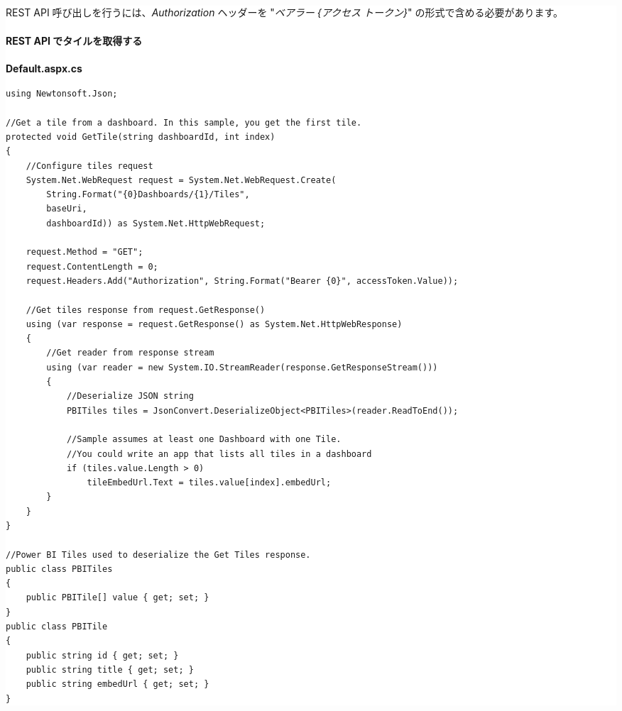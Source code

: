 REST API 呼び出しを行うには、*Authorization* ヘッダーを "*ベアラー {アクセス トークン}*" の形式で含める必要があります。

#### <a name="get-tiles-with-the-rest-api"></a>REST API でタイルを取得する
**Default.aspx.cs**

```
using Newtonsoft.Json;

//Get a tile from a dashboard. In this sample, you get the first tile.
protected void GetTile(string dashboardId, int index)
{
    //Configure tiles request
    System.Net.WebRequest request = System.Net.WebRequest.Create(
        String.Format("{0}Dashboards/{1}/Tiles",
        baseUri,
        dashboardId)) as System.Net.HttpWebRequest;

    request.Method = "GET";
    request.ContentLength = 0;
    request.Headers.Add("Authorization", String.Format("Bearer {0}", accessToken.Value));

    //Get tiles response from request.GetResponse()
    using (var response = request.GetResponse() as System.Net.HttpWebResponse)
    {
        //Get reader from response stream
        using (var reader = new System.IO.StreamReader(response.GetResponseStream()))
        {
            //Deserialize JSON string
            PBITiles tiles = JsonConvert.DeserializeObject<PBITiles>(reader.ReadToEnd());

            //Sample assumes at least one Dashboard with one Tile.
            //You could write an app that lists all tiles in a dashboard
            if (tiles.value.Length > 0)
                tileEmbedUrl.Text = tiles.value[index].embedUrl;
        }
    }
}

//Power BI Tiles used to deserialize the Get Tiles response.
public class PBITiles
{
    public PBITile[] value { get; set; }
}
public class PBITile
{
    public string id { get; set; }
    public string title { get; set; }
    public string embedUrl { get; set; }
}
```
